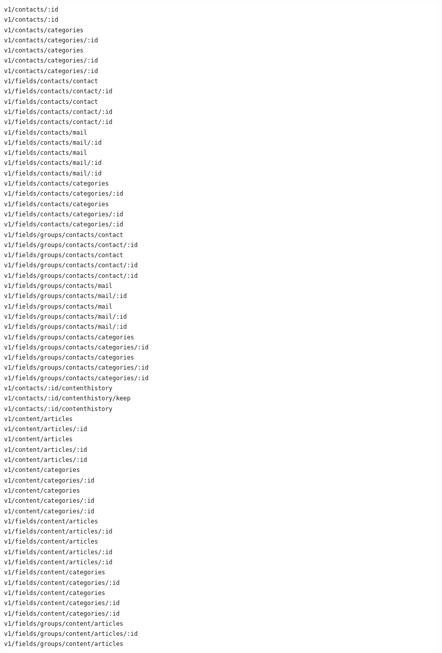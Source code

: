 ```
v1/contacts/:id
v1/contacts/:id
v1/contacts/categories
v1/contacts/categories/:id
v1/contacts/categories
v1/contacts/categories/:id
v1/contacts/categories/:id
v1/fields/contacts/contact
v1/fields/contacts/contact/:id
v1/fields/contacts/contact
v1/fields/contacts/contact/:id
v1/fields/contacts/contact/:id
v1/fields/contacts/mail
v1/fields/contacts/mail/:id
v1/fields/contacts/mail
v1/fields/contacts/mail/:id
v1/fields/contacts/mail/:id
v1/fields/contacts/categories
v1/fields/contacts/categories/:id
v1/fields/contacts/categories
v1/fields/contacts/categories/:id
v1/fields/contacts/categories/:id
v1/fields/groups/contacts/contact
v1/fields/groups/contacts/contact/:id
v1/fields/groups/contacts/contact
v1/fields/groups/contacts/contact/:id
v1/fields/groups/contacts/contact/:id
v1/fields/groups/contacts/mail
v1/fields/groups/contacts/mail/:id
v1/fields/groups/contacts/mail
v1/fields/groups/contacts/mail/:id
v1/fields/groups/contacts/mail/:id
v1/fields/groups/contacts/categories
v1/fields/groups/contacts/categories/:id
v1/fields/groups/contacts/categories
v1/fields/groups/contacts/categories/:id
v1/fields/groups/contacts/categories/:id
v1/contacts/:id/contenthistory
v1/contacts/:id/contenthistory/keep
v1/contacts/:id/contenthistory
v1/content/articles
v1/content/articles/:id
v1/content/articles
v1/content/articles/:id
v1/content/articles/:id
v1/content/categories
v1/content/categories/:id
v1/content/categories
v1/content/categories/:id
v1/content/categories/:id
v1/fields/content/articles
v1/fields/content/articles/:id
v1/fields/content/articles
v1/fields/content/articles/:id
v1/fields/content/articles/:id
v1/fields/content/categories
v1/fields/content/categories/:id
v1/fields/content/categories
v1/fields/content/categories/:id
v1/fields/content/categories/:id
v1/fields/groups/content/articles
v1/fields/groups/content/articles/:id
v1/fields/groups/content/articles
```